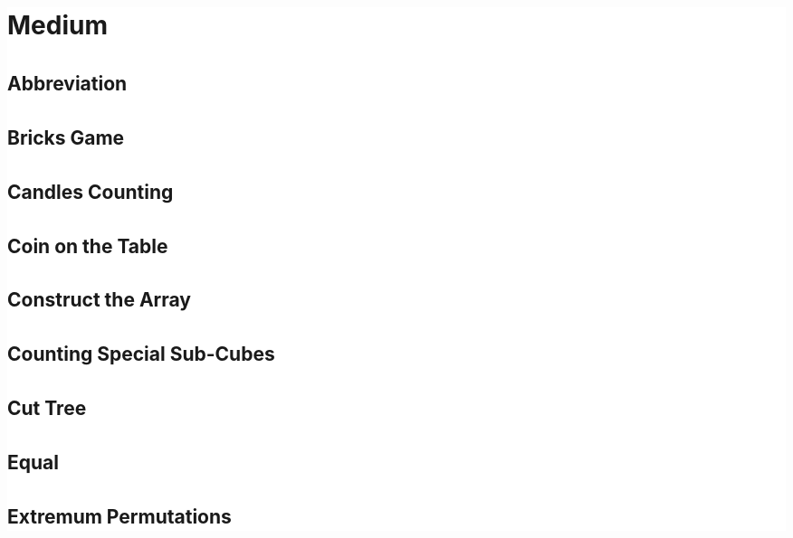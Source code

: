 # Medium

## Abbreviation

```python

```

## Bricks Game

```python

```

## Candles Counting

```python

```

## Coin on the Table

```python

```

## Construct the Array

```python

```

## Counting Special Sub-Cubes

```python

```

## Cut Tree

```python

```

## Equal

```python

```

## Extremum Permutations
